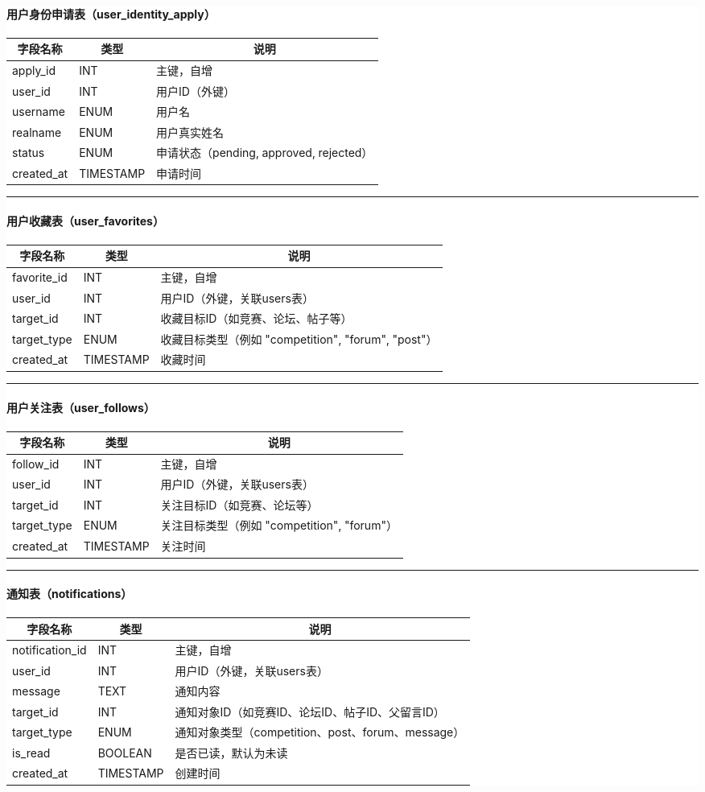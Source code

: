 #### **用户身份申请表（user_identity_apply）**
| 字段名称      | 类型         | 说明                           |
|---------------|--------------|--------------------------------|
| apply_id      | INT          | 主键，自增                     |   
| user_id       | INT          | 用户ID（外键）                 | 
| username      | ENUM         | 用户名                         |
| realname      | ENUM         | 用户真实姓名                         |
| status        | ENUM         | 申请状态（pending, approved, rejected） |
| created_at    | TIMESTAMP    | 申请时间 |


---
#### **用户收藏表（user_favorites）**
| 字段名称      | 类型         | 说明                           |
|---------------|--------------|--------------------------------|
| favorite_id   | INT          | 主键，自增                     |
| user_id       | INT          | 用户ID（外键，关联users表）    |
| target_id     | INT          | 收藏目标ID（如竞赛、论坛、帖子等）   |
| target_type   | ENUM   | 收藏目标类型（例如 "competition", "forum", "post"） |
| created_at    | TIMESTAMP    | 收藏时间                       |

---

#### **用户关注表（user_follows）**
| 字段名称      | 类型         | 说明                           |
|---------------|--------------|--------------------------------|
| follow_id     | INT          | 主键，自增                     |
| user_id       | INT          | 用户ID（外键，关联users表）    |
| target_id     | INT          | 关注目标ID（如竞赛、论坛等）   |
| target_type   | ENUM   | 关注目标类型（例如 "competition", "forum"） |
| created_at    | TIMESTAMP    | 关注时间                       |

---

#### **通知表（notifications）**
| 字段名称           | 类型         | 说明                           |
|--------------------|--------------|--------------------------------|
| notification_id    | INT          | 主键，自增                |
| user_id            | INT          | 用户ID（外键，关联users表） |
| message            | TEXT         | 通知内容                   |
| target_id          | INT          | 通知对象ID（如竞赛ID、论坛ID、帖子ID、父留言ID） |
| target_type        | ENUM         | 通知对象类型（competition、post、forum、message） |
| is_read        | BOOLEAN      | 是否已读，默认为未读        |
| created_at     | TIMESTAMP    | 创建时间                       |
